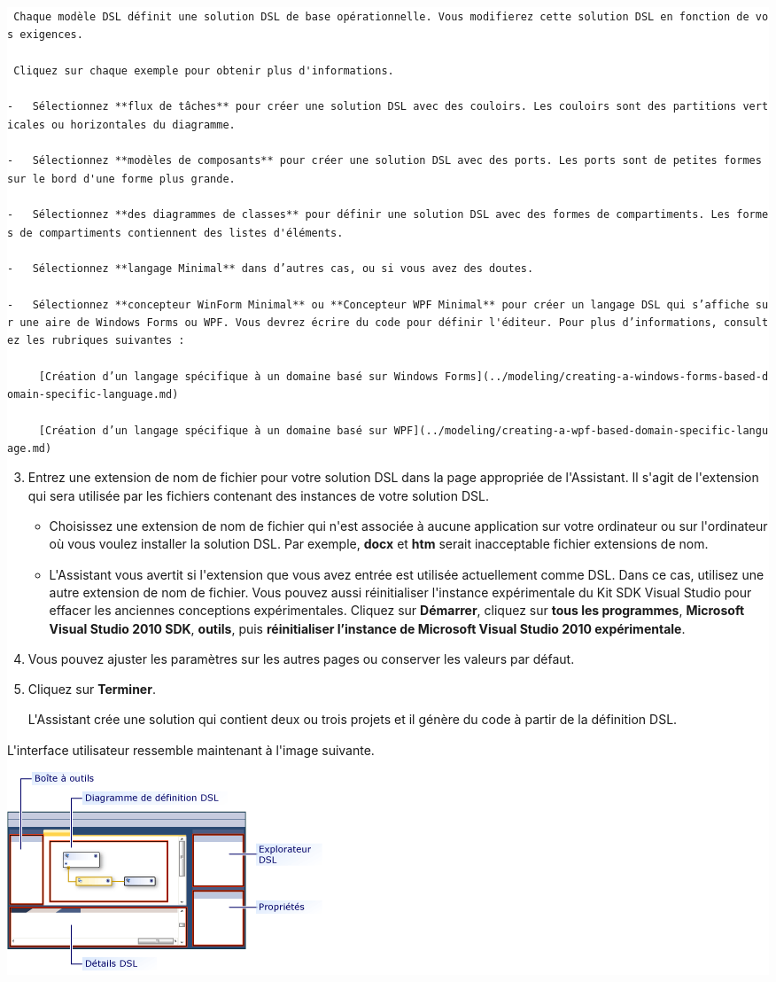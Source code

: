      Chaque modèle DSL définit une solution DSL de base opérationnelle. Vous modifierez cette solution DSL en fonction de vos exigences.  
  
     Cliquez sur chaque exemple pour obtenir plus d'informations.  
  
    -   Sélectionnez **flux de tâches** pour créer une solution DSL avec des couloirs. Les couloirs sont des partitions verticales ou horizontales du diagramme.  
  
    -   Sélectionnez **modèles de composants** pour créer une solution DSL avec des ports. Les ports sont de petites formes sur le bord d'une forme plus grande.  
  
    -   Sélectionnez **des diagrammes de classes** pour définir une solution DSL avec des formes de compartiments. Les formes de compartiments contiennent des listes d'éléments.  
  
    -   Sélectionnez **langage Minimal** dans d’autres cas, ou si vous avez des doutes.  
  
    -   Sélectionnez **concepteur WinForm Minimal** ou **Concepteur WPF Minimal** pour créer un langage DSL qui s’affiche sur une aire de Windows Forms ou WPF. Vous devrez écrire du code pour définir l'éditeur. Pour plus d’informations, consultez les rubriques suivantes :  
  
         [Création d’un langage spécifique à un domaine basé sur Windows Forms](../modeling/creating-a-windows-forms-based-domain-specific-language.md)  
  
         [Création d’un langage spécifique à un domaine basé sur WPF](../modeling/creating-a-wpf-based-domain-specific-language.md)  
  
3.  Entrez une extension de nom de fichier pour votre solution DSL dans la page appropriée de l'Assistant. Il s'agit de l'extension qui sera utilisée par les fichiers contenant des instances de votre solution DSL.  
  
    -   Choisissez une extension de nom de fichier qui n'est associée à aucune application sur votre ordinateur ou sur l'ordinateur où vous voulez installer la solution DSL. Par exemple, **docx** et **htm** serait inacceptable fichier extensions de nom.  
  
    -   L'Assistant vous avertit si l'extension que vous avez entrée est utilisée actuellement comme DSL. Dans ce cas, utilisez une autre extension de nom de fichier. Vous pouvez aussi réinitialiser l'instance expérimentale du Kit SDK Visual Studio pour effacer les anciennes conceptions expérimentales. Cliquez sur **Démarrer**, cliquez sur **tous les programmes**, **Microsoft Visual Studio 2010 SDK**, **outils**, puis **réinitialiser l’instance de Microsoft Visual Studio 2010 expérimentale**.  
  
4.  Vous pouvez ajuster les paramètres sur les autres pages ou conserver les valeurs par défaut.  
  
5.  Cliquez sur **Terminer**.  
  
     L'Assistant crée une solution qui contient deux ou trois projets et il génère du code à partir de la définition DSL.  
  
 L'interface utilisateur ressemble maintenant à l'image suivante.  
  
 ![concepteur DSL](../modeling/media/dsl_designer.png "dsl_designer")  
  